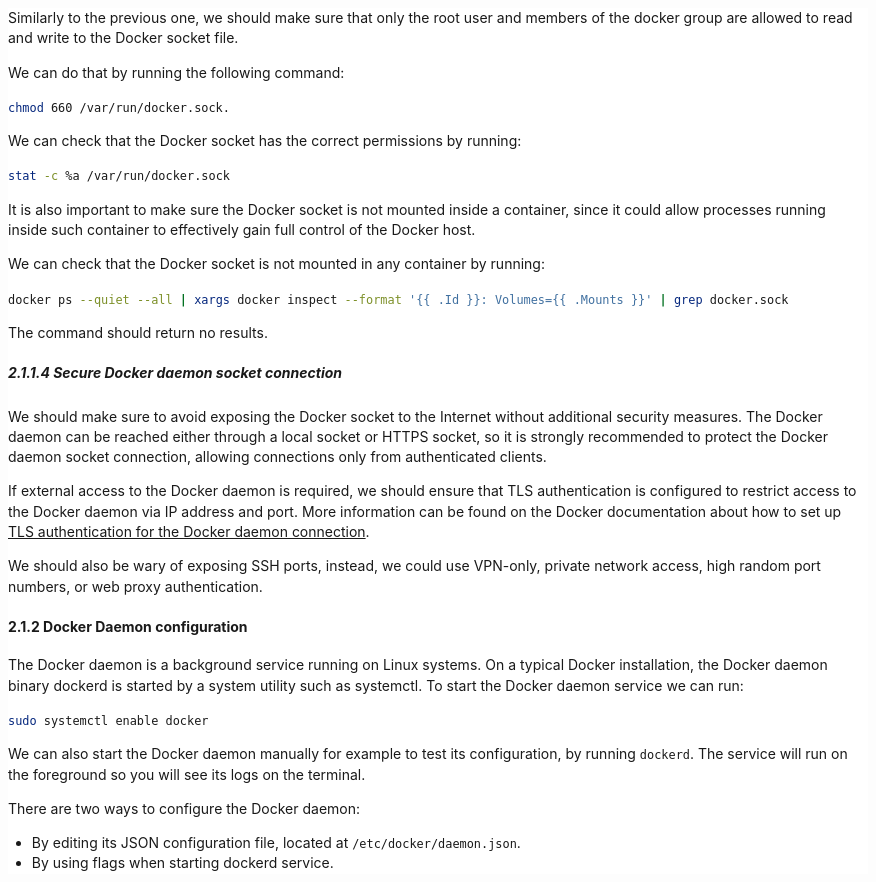 Similarly to the previous one, we should make sure that only the root user and members of the docker group are allowed to read and write to the Docker socket file.

We can do that by running the following command:

```bash
chmod 660 /var/run/docker.sock.
```

We can check that the Docker socket has the correct permissions by running:

```bash
stat -c %a /var/run/docker.sock
```

It is also important to make sure the Docker socket is not mounted inside a container, since it could allow processes running inside such container to effectively gain full control of the Docker host.

We can check that the Docker socket is not mounted in any container by running:

```bash
docker ps --quiet --all | xargs docker inspect --format '{{ .Id }}: Volumes={{ .Mounts }}' | grep docker.sock
```

The command should return no results.

##### 2.1.1.4 Secure Docker daemon socket connection

We should make sure to avoid exposing the Docker socket to the Internet without additional security measures. The Docker daemon can be reached either through a local socket or HTTPS socket, so it is strongly recommended to protect the Docker daemon socket connection, allowing connections only from authenticated clients.

If external access to the Docker daemon is required, we should ensure that TLS authentication is configured to restrict access to the Docker daemon via IP address and port. More information can be found on the Docker documentation about how to set up [TLS authentication for the Docker daemon connection](https://docs.docker.com/engine/security/https/).

We should also be wary of exposing SSH ports, instead, we could use VPN-only, private network access, high random port numbers, or web proxy authentication.

#### 2.1.2 Docker Daemon configuration

The Docker daemon is a background service running on Linux systems. On a typical Docker installation, the Docker daemon binary dockerd is started by a system utility such as systemctl. To start the Docker daemon service we can run:

```bash
sudo systemctl enable docker
```

We can also start the Docker daemon manually for example to test its configuration, by running `dockerd`. The service will run on the foreground so you will see its logs on the terminal.

There are two ways to configure the Docker daemon:

* By editing its JSON configuration file, located at `/etc/docker/daemon.json`.
* By using flags when starting dockerd service.
